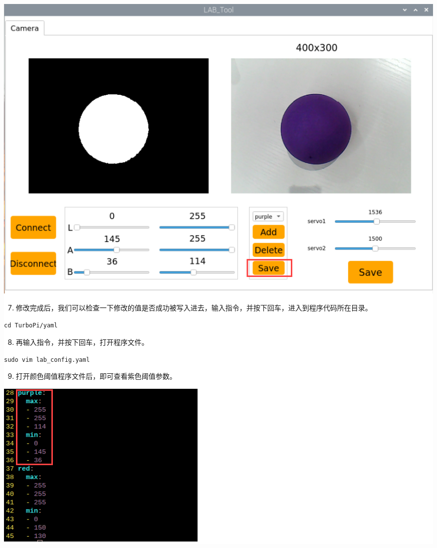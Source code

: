 <img src="../_static/media/8.ai_vision_project/4.1/image20.png"  />

7)  修改完成后，我们可以检查一下修改的值是否成功被写入进去，输入指令，并按下回车，进入到程序代码所在目录。

```commandline
cd TurboPi/yaml
```

8)  再输入指令，并按下回车，打开程序文件。

```commandline
sudo vim lab_config.yaml
```

9)  打开颜色阈值程序文件后，即可查看紫色阈值参数。

<img src="../_static/media/8.ai_vision_project/4.1/image23.png"  />
